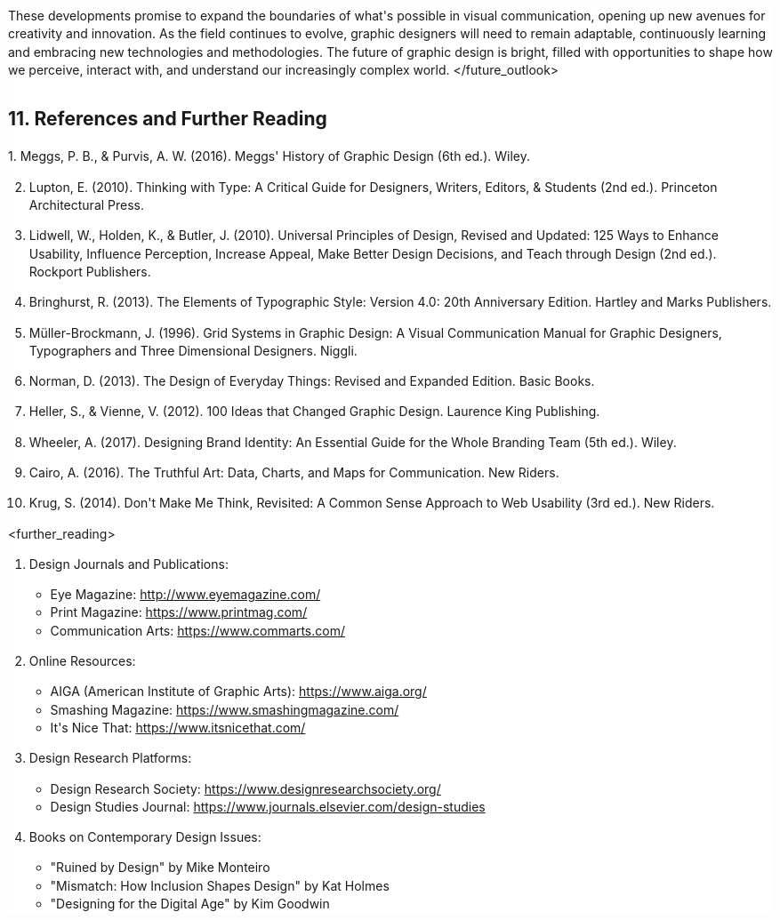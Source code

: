 These developments promise to expand the boundaries of what's possible in visual communication, opening up new avenues for creativity and innovation. As the field continues to evolve, graphic designers will need to remain adaptable, continuously learning and embracing new technologies and methodologies. The future of graphic design is bright, filled with opportunities to shape how we perceive, interact with, and understand our increasingly complex world.
</future_outlook>

## 11. References and Further Reading

<references>
1. Meggs, P. B., & Purvis, A. W. (2016). Meggs' History of Graphic Design (6th ed.). Wiley.

2. Lupton, E. (2010). Thinking with Type: A Critical Guide for Designers, Writers, Editors, & Students (2nd ed.). Princeton Architectural Press.

3. Lidwell, W., Holden, K., & Butler, J. (2010). Universal Principles of Design, Revised and Updated: 125 Ways to Enhance Usability, Influence Perception, Increase Appeal, Make Better Design Decisions, and Teach through Design (2nd ed.). Rockport Publishers.

4. Bringhurst, R. (2013). The Elements of Typographic Style: Version 4.0: 20th Anniversary Edition. Hartley and Marks Publishers.

5. Müller-Brockmann, J. (1996). Grid Systems in Graphic Design: A Visual Communication Manual for Graphic Designers, Typographers and Three Dimensional Designers. Niggli.

6. Norman, D. (2013). The Design of Everyday Things: Revised and Expanded Edition. Basic Books.

7. Heller, S., & Vienne, V. (2012). 100 Ideas that Changed Graphic Design. Laurence King Publishing.

8. Wheeler, A. (2017). Designing Brand Identity: An Essential Guide for the Whole Branding Team (5th ed.). Wiley.

9. Cairo, A. (2016). The Truthful Art: Data, Charts, and Maps for Communication. New Riders.

10. Krug, S. (2014). Don't Make Me Think, Revisited: A Common Sense Approach to Web Usability (3rd ed.). New Riders.
</references>

<further_reading>
1. Design Journals and Publications:
   - Eye Magazine: http://www.eyemagazine.com/
   - Print Magazine: https://www.printmag.com/
   - Communication Arts: https://www.commarts.com/

2. Online Resources:
   - AIGA (American Institute of Graphic Arts): https://www.aiga.org/
   - Smashing Magazine: https://www.smashingmagazine.com/
   - It's Nice That: https://www.itsnicethat.com/

3. Design Research Platforms:
   - Design Research Society: https://www.designresearchsociety.org/
   - Design Studies Journal: https://www.journals.elsevier.com/design-studies

4. Books on Contemporary Design Issues:
   - "Ruined by Design" by Mike Monteiro
   - "Mismatch: How Inclusion Shapes Design" by Kat Holmes
   - "Designing for the Digital Age" by Kim Goodwin
